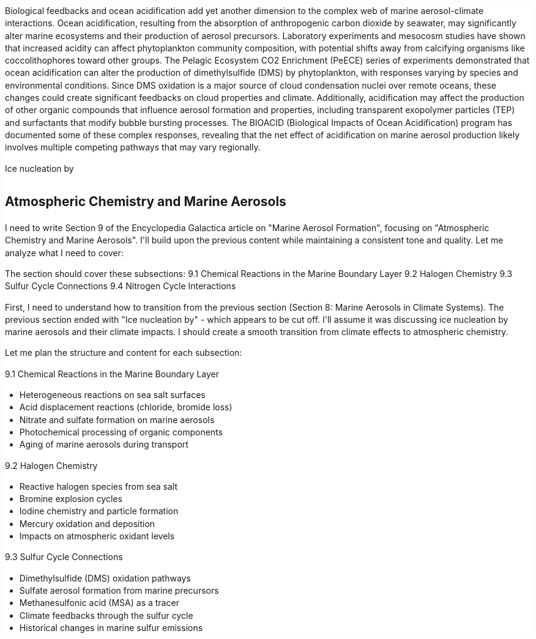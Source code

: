 Biological feedbacks and ocean acidification add yet another dimension to the complex web of marine aerosol-climate interactions. Ocean acidification, resulting from the absorption of anthropogenic carbon dioxide by seawater, may significantly alter marine ecosystems and their production of aerosol precursors. Laboratory experiments and mesocosm studies have shown that increased acidity can affect phytoplankton community composition, with potential shifts away from calcifying organisms like coccolithophores toward other groups. The Pelagic Ecosystem CO2 Enrichment (PeECE) series of experiments demonstrated that ocean acidification can alter the production of dimethylsulfide (DMS) by phytoplankton, with responses varying by species and environmental conditions. Since DMS oxidation is a major source of cloud condensation nuclei over remote oceans, these changes could create significant feedbacks on cloud properties and climate. Additionally, acidification may affect the production of other organic compounds that influence aerosol formation and properties, including transparent exopolymer particles (TEP) and surfactants that modify bubble bursting processes. The BIOACID (Biological Impacts of Ocean Acidification) program has documented some of these complex responses, revealing that the net effect of acidification on marine aerosol production likely involves multiple competing pathways that may vary regionally.

Ice nucleation by

## Atmospheric Chemistry and Marine Aerosols

<think>I need to write Section 9 of the Encyclopedia Galactica article on "Marine Aerosol Formation", focusing on "Atmospheric Chemistry and Marine Aerosols". I'll build upon the previous content while maintaining a consistent tone and quality. Let me analyze what I need to cover:

The section should cover these subsections:
9.1 Chemical Reactions in the Marine Boundary Layer
9.2 Halogen Chemistry
9.3 Sulfur Cycle Connections
9.4 Nitrogen Cycle Interactions

First, I need to understand how to transition from the previous section (Section 8: Marine Aerosols in Climate Systems). The previous section ended with "Ice nucleation by" - which appears to be cut off. I'll assume it was discussing ice nucleation by marine aerosols and their climate impacts. I should create a smooth transition from climate effects to atmospheric chemistry.

Let me plan the structure and content for each subsection:

9.1 Chemical Reactions in the Marine Boundary Layer
- Heterogeneous reactions on sea salt surfaces
- Acid displacement reactions (chloride, bromide loss)
- Nitrate and sulfate formation on marine aerosols
- Photochemical processing of organic components
- Aging of marine aerosols during transport

9.2 Halogen Chemistry
- Reactive halogen species from sea salt
- Bromine explosion cycles
- Iodine chemistry and particle formation
- Mercury oxidation and deposition
- Impacts on atmospheric oxidant levels

9.3 Sulfur Cycle Connections
- Dimethylsulfide (DMS) oxidation pathways
- Sulfate aerosol formation from marine precursors
- Methanesulfonic acid (MSA) as a tracer
- Climate feedbacks through the sulfur cycle
- Historical changes in marine sulfur emissions
